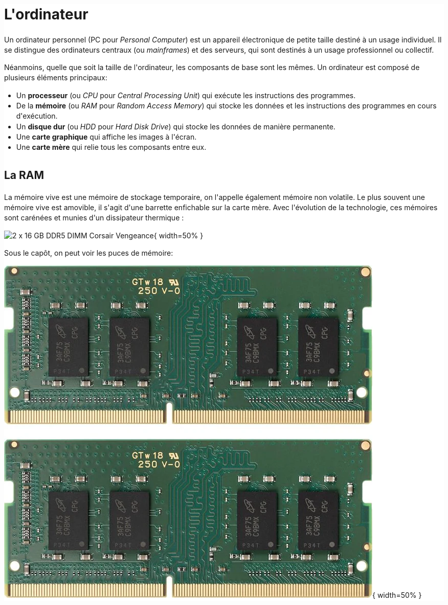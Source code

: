 # L'ordinateur

Un ordinateur personnel (PC pour *Personal Computer*) est un appareil électronique de petite taille destiné à un usage individuel. Il se distingue des ordinateurs centraux (ou *mainframes*) et des serveurs, qui sont destinés à un usage professionnel ou collectif.

Néanmoins, quelle que soit la taille de l'ordinateur, les composants de base sont les mêmes. Un ordinateur est composé de plusieurs éléments principaux:

- Un **processeur** (ou *CPU* pour *Central Processing Unit*) qui exécute les instructions des programmes.
- De la **mémoire** (ou *RAM* pour *Random Access Memory*) qui stocke les données et les instructions des programmes en cours d'exécution.
- Un **disque dur** (ou *HDD* pour *Hard Disk Drive*) qui stocke les données de manière permanente.
- Une **carte graphique** qui affiche les images à l'écran.
- Une **carte mère** qui relie tous les composants entre eux.

## La RAM

La mémoire vive est une mémoire de stockage temporaire, on l'appelle également mémoire non volatile. Le plus souvent une mémoire vive est amovible, il s'agit d'une barrette enfichable sur la carte mère. Avec l'évolution de la technologie, ces mémoires sont carénées et munies d'un dissipateur thermique :

![2 x 16 GB DDR5 DIMM Corsair Vengeance](/assets/images/sdram-corsair-vengeance.avif){ width=50% }

Sous le capôt, on peut voir les puces de mémoire:

![Crucial DDR4 16 GB](/assets/images/sdram.webp){ width=50% }
